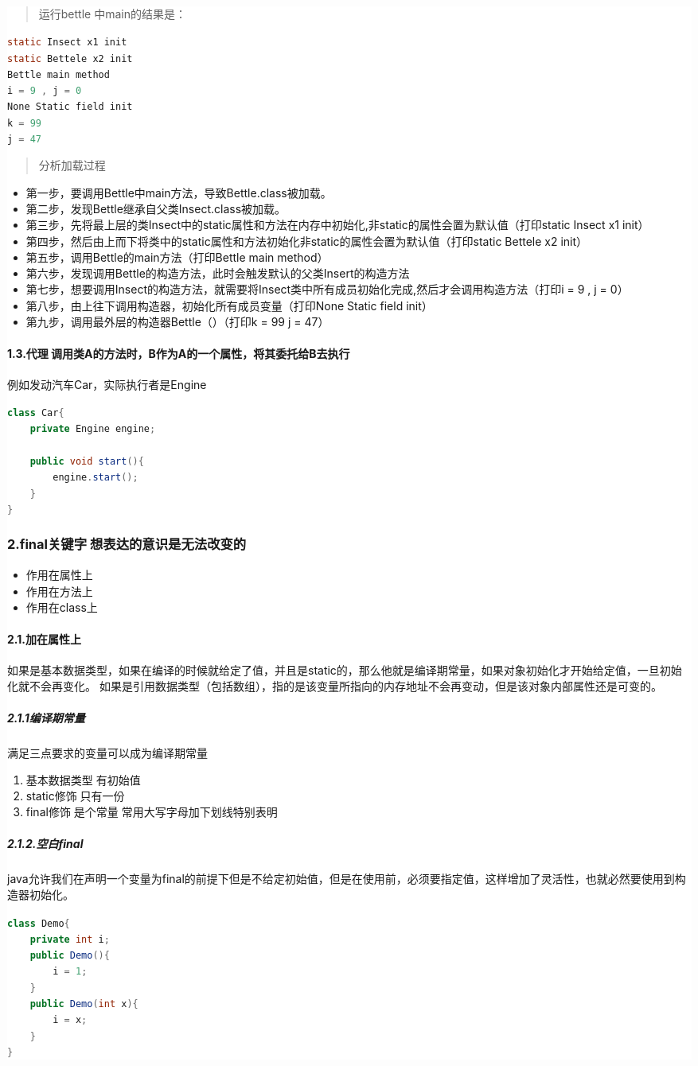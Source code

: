 > 运行bettle 中main的结果是：

```java
static Insect x1 init
static Bettele x2 init
Bettle main method
i = 9 , j = 0
None Static field init
k = 99
j = 47
```
> 分析加载过程
* 第一步，要调用Bettle中main方法，导致Bettle.class被加载。
* 第二步，发现Bettle继承自父类Insect.class被加载。
* 第三步，先将最上层的类Insect中的static属性和方法在内存中初始化,非static的属性会置为默认值（打印static Insect x1 init）
* 第四步，然后由上而下将类中的static属性和方法初始化非static的属性会置为默认值（打印static Bettele x2 init）
* 第五步，调用Bettle的main方法（打印Bettle main method）
* 第六步，发现调用Bettle的构造方法，此时会触发默认的父类Insert的构造方法
* 第七步，想要调用Insect的构造方法，就需要将Insect类中所有成员初始化完成,然后才会调用构造方法（打印i = 9 , j = 0）
* 第八步，由上往下调用构造器，初始化所有成员变量（打印None Static field init）
* 第九步，调用最外层的构造器Bettle（）（打印k = 99 j = 47）



#### 1.3.代理 调用类A的方法时，B作为A的一个属性，将其委托给B去执行
例如发动汽车Car，实际执行者是Engine
```java
class Car{
    private Engine engine;
    
    public void start(){
        engine.start();
    }
}
```

### 2.final关键字 想表达的意识是无法改变的
* 作用在属性上
* 作用在方法上
* 作用在class上

#### 2.1.加在属性上
如果是基本数据类型，如果在编译的时候就给定了值，并且是static的，那么他就是编译期常量，如果对象初始化才开始给定值，一旦初始化就不会再变化。
如果是引用数据类型（包括数组），指的是该变量所指向的内存地址不会再变动，但是该对象内部属性还是可变的。

##### 2.1.1编译期常量
满足三点要求的变量可以成为编译期常量
1. 基本数据类型  有初始值
2. static修饰  只有一份
3. final修饰  是个常量
常用大写字母加下划线特别表明

##### 2.1.2.空白final
java允许我们在声明一个变量为final的前提下但是不给定初始值，但是在使用前，必须要指定值，这样增加了灵活性，也就必然要使用到构造器初始化。
```java
class Demo{
    private int i;
    public Demo(){
        i = 1;
    }
    public Demo(int x){
        i = x;
    }
}
```
